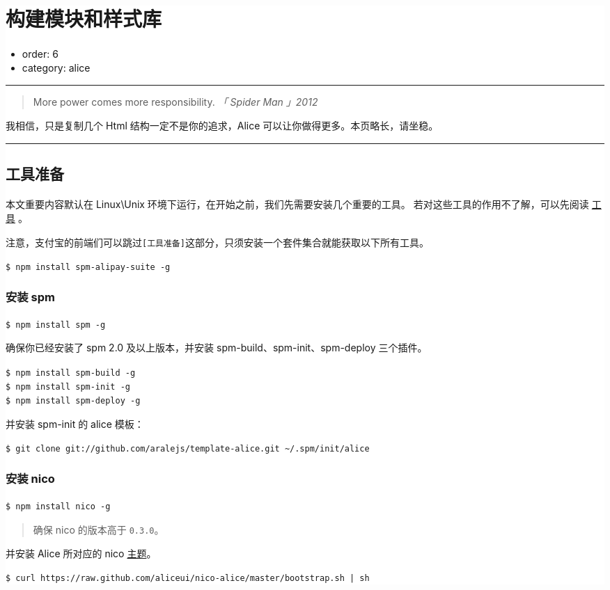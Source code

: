 # 构建模块和样式库

- order: 6
- category: alice

---

> More power comes more responsibility. *「 Spider Man 」2012*

我相信，只是复制几个 Html 结构一定不是你的追求，Alice 可以让你做得更多。本页略长，请坐稳。

---

## 工具准备

本文重要内容默认在 Linux\Unix 环境下运行，在开始之前，我们先需要安装几个重要的工具。
若对这些工具的作用不了解，可以先阅读 [工具](/docs/tool.html) 。

注意，支付宝的前端们可以跳过`[工具准备]`这部分，只须安装一个套件集合就能获取以下所有工具。

```
$ npm install spm-alipay-suite -g
```

### 安装 spm

```
$ npm install spm -g
```

确保你已经安装了 spm 2.0 及以上版本，并安装 spm-build、spm-init、spm-deploy 三个插件。

```
$ npm install spm-build -g
$ npm install spm-init -g
$ npm install spm-deploy -g
```

并安装 spm-init 的 alice 模板：

```
$ git clone git://github.com/aralejs/template-alice.git ~/.spm/init/alice
```

### 安装 nico

```
$ npm install nico -g
```

> 确保 nico 的版本高于 `0.3.0`。

并安装 Alice 所对应的 nico [主题](https://github.com/aliceui/nico-alice/)。

```
$ curl https://raw.github.com/aliceui/nico-alice/master/bootstrap.sh | sh
```
